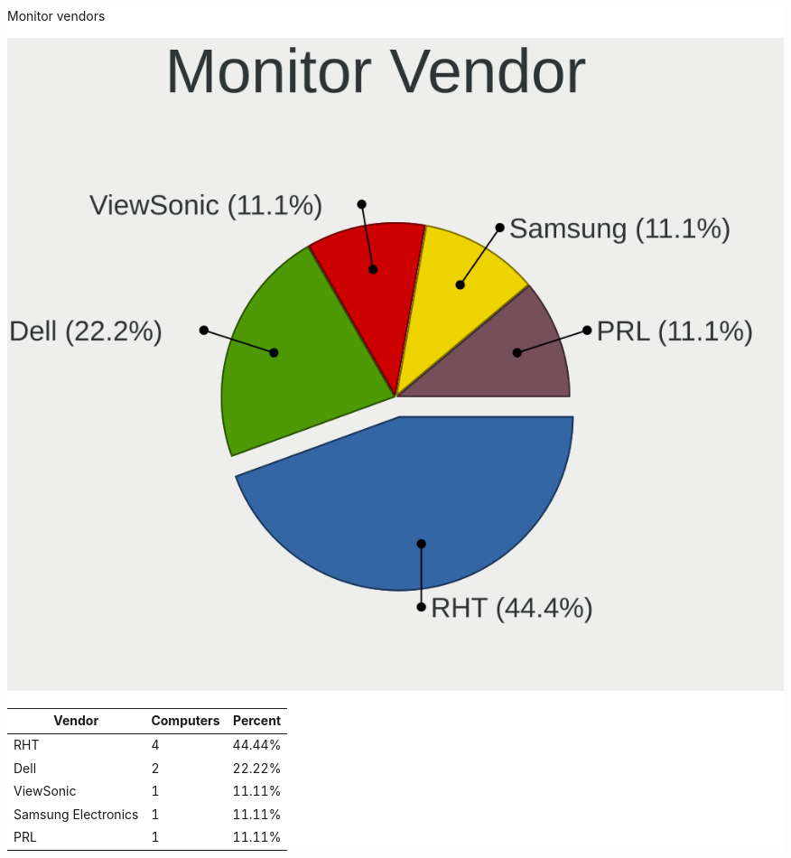 Monitor vendors

![Monitor Vendor](./All/images/pie_chart/mon_vendor.svg)


| Vendor              | Computers | Percent |
|---------------------|-----------|---------|
| RHT                 | 4         | 44.44%  |
| Dell                | 2         | 22.22%  |
| ViewSonic           | 1         | 11.11%  |
| Samsung Electronics | 1         | 11.11%  |
| PRL                 | 1         | 11.11%  |
